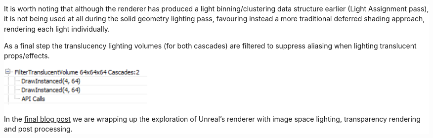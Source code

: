 It is worth noting that although the renderer has produced a light  binning/clustering data structure earlier (Light Assignment pass), it is  not being used at all during the solid geometry lighting pass,  favouring instead a more traditional deferred shading approach,  rendering each light individually.

As a final step the translucency lighting volumes (for both cascades)  are filtered to suppress aliasing when lighting translucent  props/effects.

[![img](UNREAL_RENDERS_AFRAME_02.assets/image47.png)](https://interplayoflight.files.wordpress.com/2017/10/image47.png)

In the [final blog post](https://interplayoflight.wordpress.com/2017/10/25/how-unreal-renders-a-frame-part-3/) we are wrapping up the exploration of Unreal’s renderer with image space lighting, transparency rendering and post processing.
